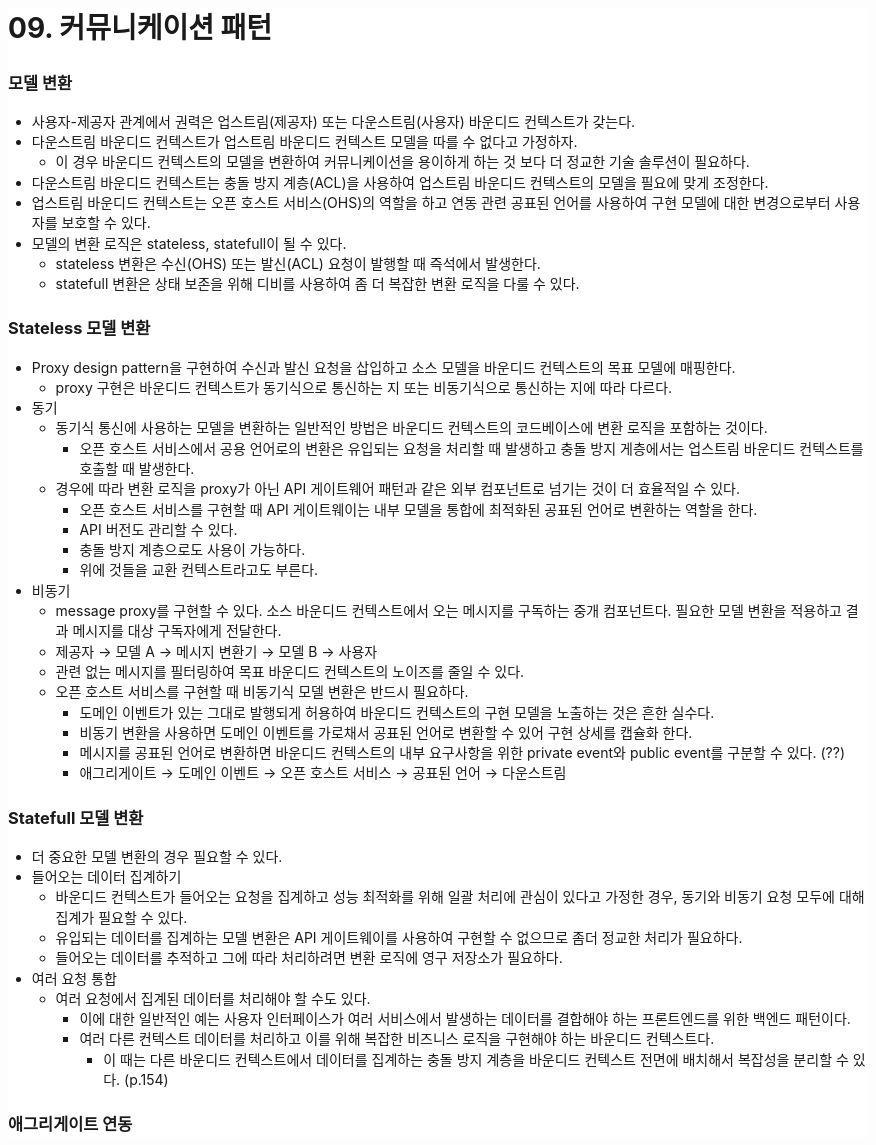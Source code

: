 # 09. 커뮤니케이션 패턴

### 모델 변환

- 사용자-제공자 관계에서 권력은 업스트림(제공자) 또는 다운스트림(사용자) 바운디드 컨텍스트가 갖는다.
- 다운스트림 바운디드 컨텍스트가 업스트림 바운디드 컨텍스트 모델을 따를 수 없다고 가정하자.
  - 이 경우 바운디드 컨텍스트의 모델을 변환하여 커뮤니케이션을 용이하게 하는 것 보다 더 정교한 기술 솔루션이 필요하다.
- 다운스트림 바운디드 컨텍스트는 충돌 방지 계층(ACL)을 사용하여 업스트림 바운디드 컨텍스트의 모델을 필요에 맞게 조정한다.
- 업스트림 바운디드 컨텍스트는 오픈 호스트 서비스(OHS)의 역할을 하고 연동 관련 공표된 언어를 사용하여 구현 모델에 대한 변경으로부터 사용자를 보호할 수 있다.
- 모델의 변환 로직은 stateless, statefull이 될 수 있다.
  - stateless 변환은 수신(OHS) 또는 발신(ACL) 요청이 발행할 때 즉석에서 발생한다.
  - statefull 변환은 상태 보존을 위해 디비를 사용하여 좀 더 복잡한 변환 로직을 다룰 수 있다.

### Stateless 모델 변환

- Proxy design pattern을 구현하여 수신과 발신 요청을 삽입하고 소스 모델을 바운디드 컨텍스트의 목표 모델에 매핑한다.
  - proxy 구현은 바운디드 컨텍스트가 동기식으로 통신하는 지 또는 비동기식으로 통신하는 지에 따라 다르다.
- 동기
  - 동기식 통신에 사용하는 모델을 변환하는 일반적인 방법은 바운디드 컨텍스트의 코드베이스에 변환 로직을 포함하는 것이다.
    - 오픈 호스트 서비스에서 공용 언어로의 변환은 유입되는 요청을 처리할 때 발생하고 충돌 방지 게층에서는 업스트림 바운디드 컨텍스트를 호출할 때 발생한다.
  - 경우에 따라 변환 로직을 proxy가 아닌 API 게이트웨어 패턴과 같은 외부 컴포넌트로 넘기는 것이 더 효율적일 수 있다.
    - 오픈 호스트 서비스를 구현할 때 API 게이트웨이는 내부 모델을 통합에 최적화된 공표된 언어로 변환하는 역할을 한다.
    - API 버전도 관리할 수 있다.
    - 충돌 방지 계층으로도 사용이 가능하다.
    - 위에 것들을 교환 컨텍스트라고도 부른다.
- 비동기
  - message proxy를 구현할 수 있다. 소스 바운디드 컨텍스트에서 오는 메시지를 구독하는 중개 컴포넌트다. 필요한 모델 변환을 적용하고 결과 메시지를 대상 구독자에게 전달한다.
  - 제공자 → 모델 A → 메시지 변환기 → 모델 B → 사용자
  - 관련 없는 메시지를 필터링하여 목표 바운디드 컨텍스트의 노이즈를 줄일 수 있다.
  - 오픈 호스트 서비스를 구현할 때 비동기식 모델 변환은 반드시 필요하다.
    - 도메인 이벤트가 있는 그대로 발행되게 허용하여 바운디드 컨텍스트의 구현 모델을 노출하는 것은 흔한 실수다.
    - 비동기 변환을 사용하면 도메인 이벤트를 가로채서 공표된 언어로 변환할 수 있어 구현 상세를 캡슐화 한다.
    - 메시지를 공표된 언어로 변환하면 바운디드 컨텍스트의 내부 요구사항을 위한 private event와 public event를 구분할 수 있다. (??)
    - 애그리게이트 → 도메인 이벤트 → 오픈 호스트 서비스 → 공표된 언어 → 다운스트림

### Statefull 모델 변환

- 더 중요한 모델 변환의 경우 필요할 수 있다.
- 들어오는 데이터 집계하기
  - 바운디드 컨텍스트가 들어오는 요청을 집계하고 성능 최적화를 위해 일괄 처리에 관심이 있다고 가정한 경우, 동기와 비동기 요청 모두에 대해 집계가 필요할 수 있다.
  - 유입되는 데이터를 집계하는 모델 변환은 API 게이트웨이를 사용하여 구현할 수 없으므로 좀더 정교한 처리가 필요하다.
  - 들어오는 데이터를 추적하고 그에 따라 처리하려면 변환 로직에 영구 저장소가 필요하다.
- 여러 요청 통합
  - 여러 요청에서 집계된 데이터를 처리해야 할 수도 있다.
    - 이에 대한 일반적인 예는 사용자 인터페이스가 여러 서비스에서 발생하는 데이터를 결합해야 하는 프론트엔드를 위한 백엔드 패턴이다.
    - 여러 다른 컨텍스트 데이터를 처리하고 이를 위해 복잡한 비즈니스 로직을 구현해야 하는 바운디드 컨텍스트다.
      - 이 때는 다른 바운디드 컨텍스트에서 데이터를 집계하는 충돌 방지 계층을 바운디드 컨텍스트 전면에 배치해서 복잡성을 분리할 수 있다. (p.154)

### 애그리게이트 연동
